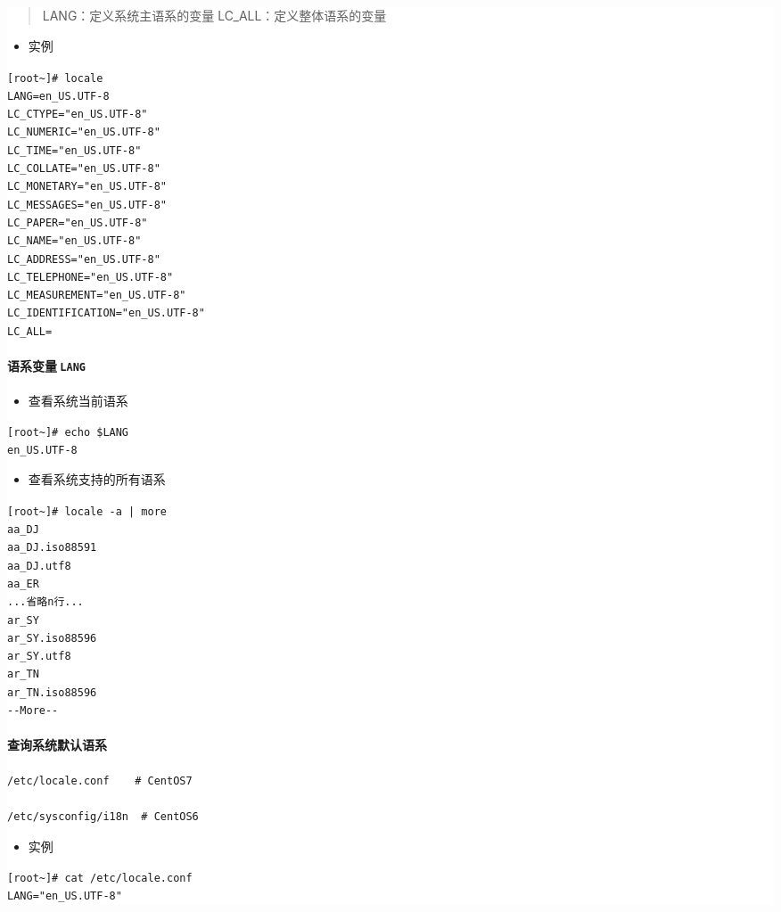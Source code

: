 > LANG：定义系统主语系的变量
> LC_ALL：定义整体语系的变量

* 实例
```
[root~]# locale
LANG=en_US.UTF-8
LC_CTYPE="en_US.UTF-8"
LC_NUMERIC="en_US.UTF-8"
LC_TIME="en_US.UTF-8"
LC_COLLATE="en_US.UTF-8"
LC_MONETARY="en_US.UTF-8"
LC_MESSAGES="en_US.UTF-8"
LC_PAPER="en_US.UTF-8"
LC_NAME="en_US.UTF-8"
LC_ADDRESS="en_US.UTF-8"
LC_TELEPHONE="en_US.UTF-8"
LC_MEASUREMENT="en_US.UTF-8"
LC_IDENTIFICATION="en_US.UTF-8"
LC_ALL=
```

#### **语系变量 `LANG`**

* 查看系统当前语系
```
[root~]# echo $LANG
en_US.UTF-8
```
* 查看系统支持的所有语系

```
[root~]# locale -a | more
aa_DJ
aa_DJ.iso88591
aa_DJ.utf8
aa_ER
...省略n行...
ar_SY
ar_SY.iso88596
ar_SY.utf8
ar_TN
ar_TN.iso88596
--More--
```

#### **查询系统默认语系**

    /etc/locale.conf    # CentOS7
    
    /etc/sysconfig/i18n  # CentOS6

* 实例
```
[root~]# cat /etc/locale.conf
LANG="en_US.UTF-8"
```
